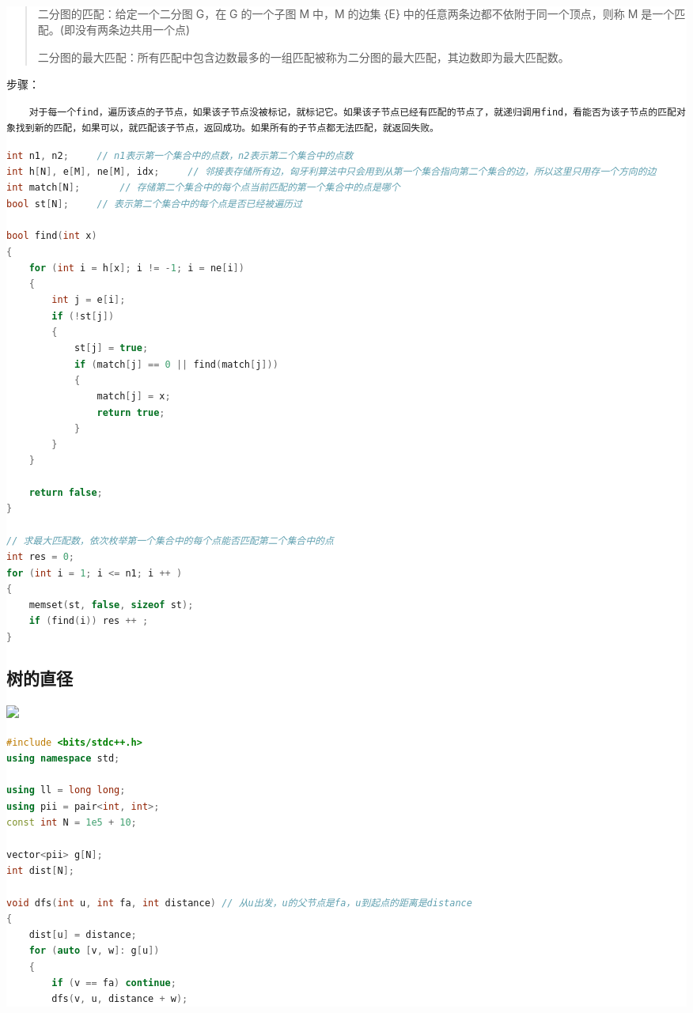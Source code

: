 >二分图的匹配：给定一个二分图 G，在 G 的一个子图 M 中，M 的边集 {E} 中的任意两条边都不依附于同一个顶点，则称 M 是一个匹配。(即没有两条边共用一个点)
>
>二分图的最大匹配：所有匹配中包含边数最多的一组匹配被称为二分图的最大匹配，其边数即为最大匹配数。

步骤：

		对于每一个find，遍历该点的子节点，如果该子节点没被标记，就标记它。如果该子节点已经有匹配的节点了，就递归调用find，看能否为该子节点的匹配对象找到新的匹配，如果可以，就匹配该子节点，返回成功。如果所有的子节点都无法匹配，就返回失败。

```c++
int n1, n2;     // n1表示第一个集合中的点数，n2表示第二个集合中的点数
int h[N], e[M], ne[M], idx;     // 邻接表存储所有边，匈牙利算法中只会用到从第一个集合指向第二个集合的边，所以这里只用存一个方向的边
int match[N];       // 存储第二个集合中的每个点当前匹配的第一个集合中的点是哪个
bool st[N];     // 表示第二个集合中的每个点是否已经被遍历过

bool find(int x)
{
    for (int i = h[x]; i != -1; i = ne[i])
    {
        int j = e[i];
        if (!st[j])
        {
            st[j] = true;
            if (match[j] == 0 || find(match[j]))
            {
                match[j] = x;
                return true;
            }
        }
    }

    return false;
}

// 求最大匹配数，依次枚举第一个集合中的每个点能否匹配第二个集合中的点
int res = 0;
for (int i = 1; i <= n1; i ++ )
{
    memset(st, false, sizeof st);
    if (find(i)) res ++ ;
}
```

##  树的直径

![](https://cdn.nlark.com/yuque/0/2023/jpeg/34602391/1678839372128-a99e1fdb-f61b-4e8a-bb80-e53fba2a9af2.jpeg?x-oss-process=image%2Fresize%2Cw_1529%2Climit_0%2Finterlace%2C1)

```c++
#include <bits/stdc++.h>
using namespace std;

using ll = long long;
using pii = pair<int, int>;
const int N = 1e5 + 10;

vector<pii> g[N];
int dist[N];

void dfs(int u, int fa, int distance) // 从u出发，u的父节点是fa，u到起点的距离是distance
{
    dist[u] = distance;
    for (auto [v, w]: g[u])
    {
        if (v == fa) continue;
        dfs(v, u, distance + w);
```